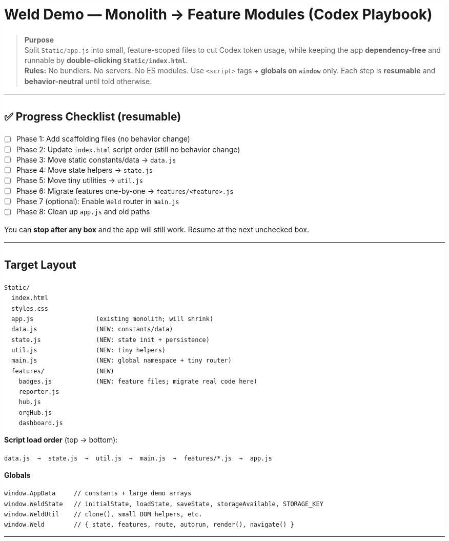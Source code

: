 # Weld Demo — Monolith → Feature Modules (Codex Playbook)

> **Purpose**  
> Split `Static/app.js` into small, feature-scoped files to cut Codex token usage, while keeping the app **dependency-free** and runnable by **double-clicking `Static/index.html`**.  
> **Rules:** No bundlers. No servers. No ES modules. Use `<script>` tags + **globals on `window`** only. Each step is **resumable** and **behavior-neutral** until told otherwise.

---

## ✅ Progress Checklist (resumable)

- [ ] Phase 1: Add scaffolding files (no behavior change)
- [ ] Phase 2: Update `index.html` script order (still no behavior change)
- [ ] Phase 3: Move static constants/data → `data.js`
- [ ] Phase 4: Move state helpers → `state.js`
- [ ] Phase 5: Move tiny utilities → `util.js`
- [ ] Phase 6: Migrate features one-by-one → `features/<feature>.js`
- [ ] Phase 7 (optional): Enable `Weld` router in `main.js`
- [ ] Phase 8: Clean up `app.js` and old paths

You can **stop after any box** and the app will still work. Resume at the next unchecked box.

---

## Target Layout

```
Static/
  index.html
  styles.css
  app.js                 (existing monolith; will shrink)
  data.js                (NEW: constants/data)
  state.js               (NEW: state init + persistence)
  util.js                (NEW: tiny helpers)
  main.js                (NEW: global namespace + tiny router)
  features/              (NEW)
    badges.js            (NEW: feature files; migrate real code here)
    reporter.js
    hub.js
    orgHub.js
    dashboard.js
```

**Script load order** (top → bottom):
```
data.js  →  state.js  →  util.js  →  main.js  →  features/*.js  →  app.js
```

**Globals**
```
window.AppData     // constants + large demo arrays
window.WeldState   // initialState, loadState, saveState, storageAvailable, STORAGE_KEY
window.WeldUtil    // clone(), small DOM helpers, etc.
window.Weld        // { state, features, route, autorun, render(), navigate() }
```

---